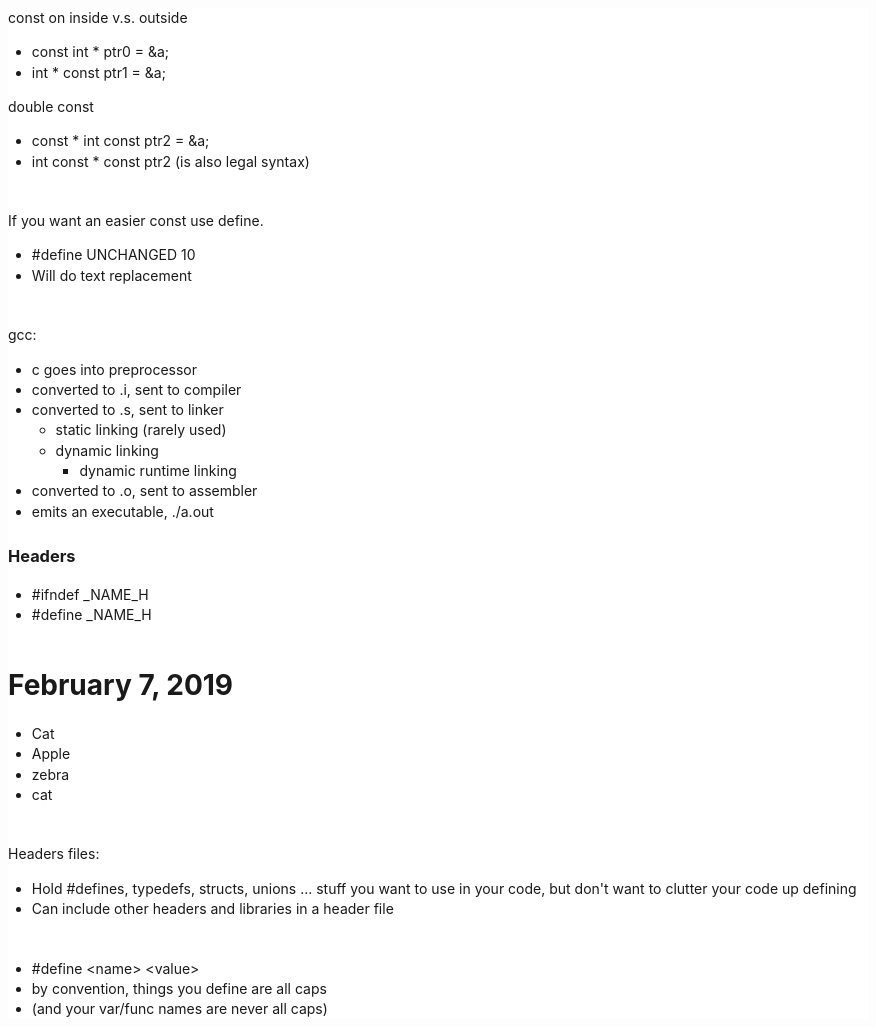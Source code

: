 #

const on inside v.s. outside

- const int \* ptr0 = &a;
- int \* const ptr1 = &a;

double const

- const \* int const ptr2 = &a;
- int const \* const ptr2 (is also legal syntax)

#

If you want an easier const use define.

- #define UNCHANGED 10
- Will do text replacement

#

gcc:

- c goes into preprocessor
- converted to .i, sent to compiler
- converted to .s, sent to linker
  - static linking (rarely used)
  - dynamic linking
    - dynamic runtime linking
- converted to .o, sent to assembler
- emits an executable, ./a.out

### Headers

- \#ifndef \_NAME_H
- \#define \_NAME_H

# February 7, 2019

- Cat
- Apple
- zebra
- cat

#

Headers files:

- Hold #defines, typedefs, structs, unions ... stuff you want to use in your code, but don't want to clutter your code up defining
- Can include other headers and libraries in a header file

#

- \#define \<name> \<value>
- by convention, things you define are all caps
- (and your var/func names are never all caps)

